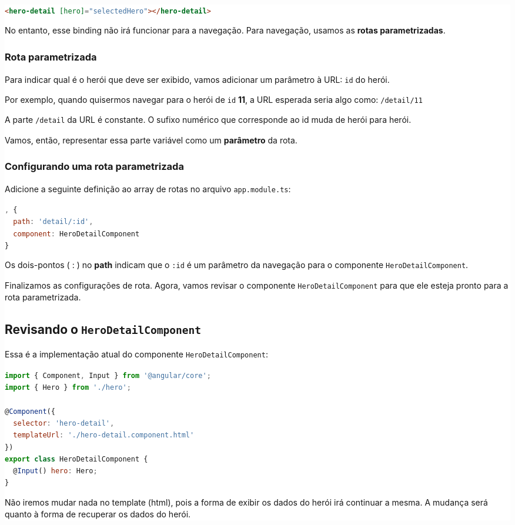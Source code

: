 ```html
<hero-detail [hero]="selectedHero"></hero-detail>
```

No entanto, esse binding não irá funcionar para a navegação.
Para navegação, usamos as **rotas parametrizadas**.


### Rota parametrizada

Para indicar qual é o herói que deve ser exibido, vamos adicionar um parâmetro à URL: `id` do herói.

Por exemplo, quando quisermos navegar para o herói de `id` **11**, a URL esperada seria algo como: `/detail/11`

A parte `/detail` da URL é constante. O sufixo numérico que corresponde ao id muda de herói para herói.

Vamos, então, representar essa parte variável como um **parâmetro** da rota.


### Configurando uma rota parametrizada

Adicione a seguinte definição ao array de rotas no arquivo `app.module.ts`:

```javascript
, {
  path: 'detail/:id',
  component: HeroDetailComponent
}
```

Os dois-pontos ( : ) no **path** indicam que o `:id` é um parâmetro da navegação para o componente `HeroDetailComponent`.

Finalizamos as configurações de rota. Agora, vamos revisar o componente `HeroDetailComponent` para que ele esteja pronto para a rota parametrizada.

## Revisando o `HeroDetailComponent`

Essa é a implementação atual do componente `HeroDetailComponent`:

```javascript
import { Component, Input } from '@angular/core';
import { Hero } from './hero';

@Component({
  selector: 'hero-detail',
  templateUrl: './hero-detail.component.html'
})
export class HeroDetailComponent {
  @Input() hero: Hero;
}
```

Não iremos mudar nada no template (html), pois a forma de exibir os dados do herói irá continuar a mesma. A mudança será quanto à forma de recuperar os dados do herói.
